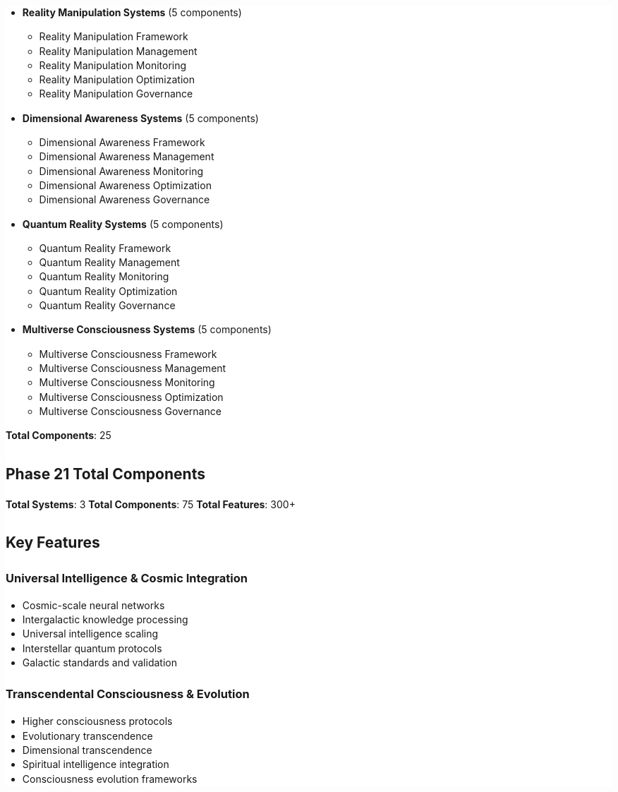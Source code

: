 - **Reality Manipulation Systems** (5 components)
  - Reality Manipulation Framework
  - Reality Manipulation Management
  - Reality Manipulation Monitoring
  - Reality Manipulation Optimization
  - Reality Manipulation Governance

- **Dimensional Awareness Systems** (5 components)
  - Dimensional Awareness Framework
  - Dimensional Awareness Management
  - Dimensional Awareness Monitoring
  - Dimensional Awareness Optimization
  - Dimensional Awareness Governance

- **Quantum Reality Systems** (5 components)
  - Quantum Reality Framework
  - Quantum Reality Management
  - Quantum Reality Monitoring
  - Quantum Reality Optimization
  - Quantum Reality Governance

- **Multiverse Consciousness Systems** (5 components)
  - Multiverse Consciousness Framework
  - Multiverse Consciousness Management
  - Multiverse Consciousness Monitoring
  - Multiverse Consciousness Optimization
  - Multiverse Consciousness Governance

**Total Components**: 25

## Phase 21 Total Components
**Total Systems**: 3
**Total Components**: 75
**Total Features**: 300+

## Key Features

### Universal Intelligence & Cosmic Integration
- Cosmic-scale neural networks
- Intergalactic knowledge processing
- Universal intelligence scaling
- Interstellar quantum protocols
- Galactic standards and validation

### Transcendental Consciousness & Evolution
- Higher consciousness protocols
- Evolutionary transcendence
- Dimensional transcendence
- Spiritual intelligence integration
- Consciousness evolution frameworks
